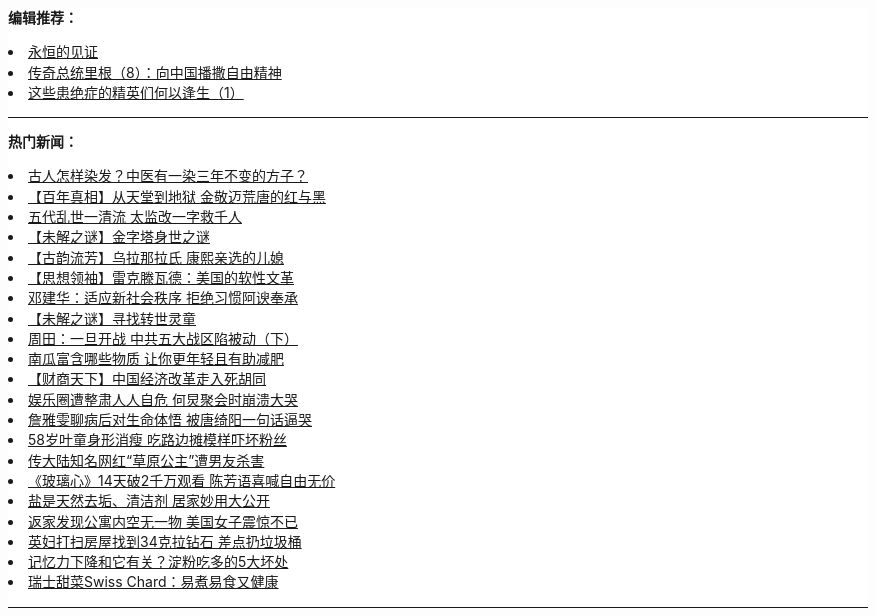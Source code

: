 
<strong>编辑推荐：</strong>
<li><a href="https://github.com/upjkzu3674/www/blob/master/README.md?dfh#9" target="_blank">永恒的见证</a></li><li><a href="https://github.com/tsiac2612/djy/blob/master/gb/19/2/8/n11031942.md#1" target="_blank">传奇总统里根（8）：向中国播撒自由精神</a></li><li><a href="https://github.com/tsiac2612/djy/blob/master/gb/18/8/18/n10648766.md#1" target="_blank">这些患绝症的精英们何以逢生（1）</a></li>
<hr>

<strong>热门新闻：</strong>
<li><a href="https://github.com/gdjfmf371/djy/blob/master/gb/21/10/26/n13330410.md#1">古人怎样染发？中医有一染三年不变的方子？</a></li>
<li><a href="https://github.com/gdjfmf371/djy/blob/master/gb/21/10/28/n13336995.md#1">【百年真相】从天堂到地狱 金敬迈荒唐的红与黑</a></li>
<li><a href="https://github.com/gdjfmf371/djy/blob/master/gb/21/10/3/n13278837.md#1">五代乱世一清流 太监改一字救千人</a></li>
<li><a href="https://github.com/gdjfmf371/djy/blob/master/gb/21/10/28/n13336917.md#1">【未解之谜】金字塔身世之谜</a></li>
<li><a href="https://github.com/gdjfmf371/djy/blob/master/gb/21/10/27/n13334065.md#1">【古韵流芳】乌拉那拉氏 康熙亲选的儿媳</a></li>
<li><a href="https://github.com/gdjfmf371/djy/blob/master/gb/21/10/18/n13312824.md#1">【思想领袖】雷克滕瓦德：美国的软性文革</a></li>
<li><a href="https://github.com/gdjfmf371/djy/blob/master/gb/21/11/1/n13343933.md#1">邓建华：适应新社会秩序 拒绝习惯阿谀奉承</a></li>
<li><a href="https://github.com/gdjfmf371/djy/blob/master/gb/21/10/29/n13339482.md#1">【未解之谜】寻找转世灵童</a></li>
<li><a href="https://github.com/gdjfmf371/djy/blob/master/gb/21/10/29/n13339988.md#1">周田：一旦开战 中共五大战区陷被动（下）</a></li>
<li><a href="https://github.com/gdjfmf371/djy/blob/master/gb/21/10/30/n13340148.md#1">南瓜富含哪些物质 让你更年轻且有助减肥</a></li>
<li><a href="https://github.com/gdjfmf371/djy/blob/master/gb/21/10/31/n13341837.md#1">【财商天下】中国经济改革走入死胡同</a></li>
<li><a href="https://github.com/gdjfmf371/djy/blob/master/gb/21/10/29/n13339983.md#1">娱乐圈遭整肃人人自危 何炅聚会时崩溃大哭</a></li>
<li><a href="https://github.com/gdjfmf371/djy/blob/master/gb/21/10/31/n13342061.md#1">詹雅雯聊病后对生命体悟 被唐绮阳一句话逼哭</a></li>
<li><a href="https://github.com/gdjfmf371/djy/blob/master/gb/21/10/31/n13343543.md#1">58岁叶童身形消瘦 吃路边摊模样吓坏粉丝</a></li>
<li><a href="https://github.com/gdjfmf371/djy/blob/master/gb/21/10/31/n13343761.md#1">传大陆知名网红“草原公主”遭男友杀害</a></li>
<li><a href="https://github.com/gdjfmf371/djy/blob/master/gb/21/10/31/n13342570.md#1">《玻璃心》14天破2千万观看 陈芳语喜喊自由无价</a></li>
<li><a href="https://github.com/gdjfmf371/djy/blob/master/gb/21/10/29/n13338418.md#1">盐是天然去垢、清洁剂 居家妙用大公开</a></li>
<li><a href="https://github.com/gdjfmf371/djy/blob/master/gb/21/10/31/n13342182.md#1">返家发现公寓内空无一物 美国女子震惊不已</a></li>
<li><a href="https://github.com/gdjfmf371/djy/blob/master/gb/21/10/31/n13342382.md#1">英妇打扫房屋找到34克拉钻石 差点扔垃圾桶</a></li>
<li><a href="https://github.com/gdjfmf371/djy/blob/master/gb/21/10/30/n13341155.md#1">记忆力下降和它有关？淀粉吃多的5大坏处</a></li>
<li><a href="https://github.com/gdjfmf371/djy/blob/master/gb/21/10/30/n13341001.md#1">瑞士甜菜Swiss Chard：易煮易食又健康</a></li>
<hr>
